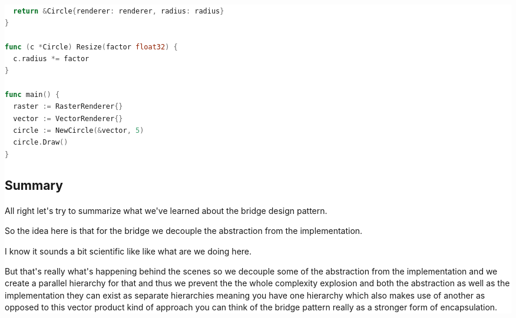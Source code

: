 ```go
  return &Circle{renderer: renderer, radius: radius}
}

func (c *Circle) Resize(factor float32) {
  c.radius *= factor
}

func main() {
  raster := RasterRenderer{}
  vector := VectorRenderer{}
  circle := NewCircle(&vector, 5)
  circle.Draw()
}
```

## Summary

All right let's try to summarize what we've learned about the bridge design pattern.

So the idea here is that for the bridge we decouple the abstraction from the implementation.

I know it sounds a bit scientific like like what are we doing here.

But that's really what's happening behind the scenes so we decouple some of the abstraction from the implementation and we create a parallel hierarchy for that and thus we prevent the the whole complexity explosion and both the abstraction as well as the implementation they can exist as separate hierarchies meaning you have one hierarchy which also makes use of another as opposed to this vector product kind of approach you can think of the bridge pattern really as a stronger form of encapsulation.

